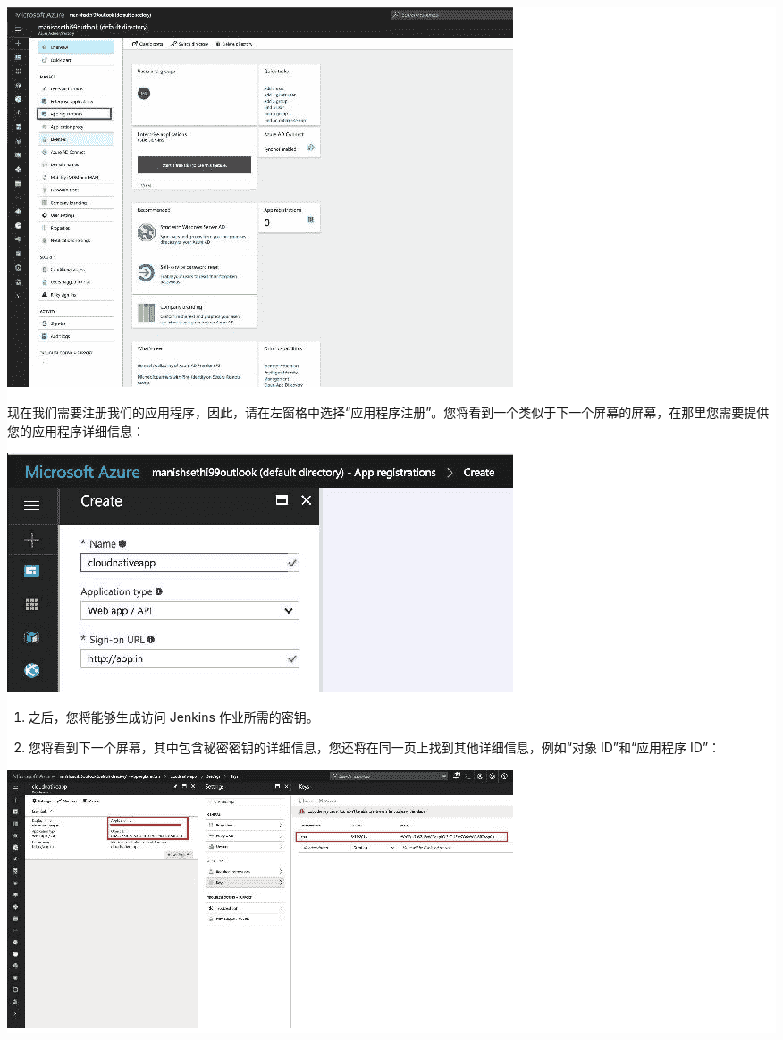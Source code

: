 ![](img/00205.jpeg)

现在我们需要注册我们的应用程序，因此，请在左窗格中选择“应用程序注册”。您将看到一个类似于下一个屏幕的屏幕，在那里您需要提供您的应用程序详细信息：

![](img/00206.jpeg)

1.  之后，您将能够生成访问 Jenkins 作业所需的密钥。

1.  您将看到下一个屏幕，其中包含秘密密钥的详细信息，您还将在同一页上找到其他详细信息，例如“对象 ID”和“应用程序 ID”：

![](img/00207.jpeg)
